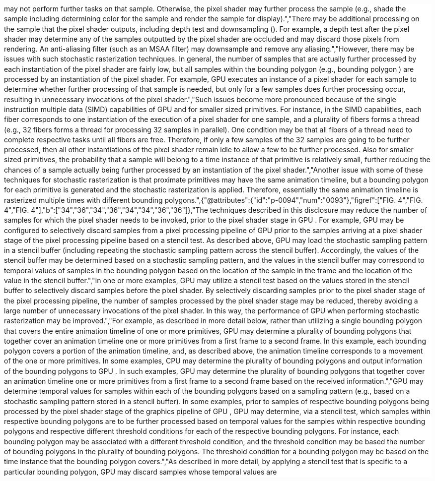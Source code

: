 may not perform further tasks on that sample. Otherwise, the pixel shader may further process the sample (e.g., shade the sample including determining color for the sample and render the sample for display).","There may be additional processing on the sample that the pixel shader outputs, including depth test and downsampling (). For example, a depth test after the pixel shader may determine any of the samples outputted by the pixel shader are occluded and may discard those pixels from rendering. An anti-aliasing filter (such as an MSAA filter) may downsample and remove any aliasing.","However, there may be issues with such stochastic rasterization techniques. In general, the number of samples that are actually further processed by each instantiation of the pixel shader are fairly low, but all samples within the bounding polygon (e.g., bounding polygon ) are processed by an instantiation of the pixel shader. For example, GPU  executes an instance of a pixel shader for each sample to determine whether further processing of that sample is needed, but only for a few samples does further processing occur, resulting in unnecessary invocations of the pixel shader.","Such issues become more pronounced because of the single instruction multiple data (SIMD) capabilities of GPU  and for smaller sized primitives. For instance, in the SIMD capabilities, each fiber corresponds to one instantiation of the execution of a pixel shader for one sample, and a plurality of fibers forms a thread (e.g., 32 fibers forms a thread for processing 32 samples in parallel). One condition may be that all fibers of a thread need to complete respective tasks until all fibers are free. Therefore, if only a few samples of the 32 samples are going to be further processed, then all other instantiations of the pixel shader remain idle to allow a few to be further processed. Also for smaller sized primitives, the probability that a sample will belong to a time instance of that primitive is relatively small, further reducing the chances of a sample actually being further processed by an instantiation of the pixel shader.","Another issue with some of these techniques for stochastic rasterization is that proximate primitives may have the same animation timeline, but a bounding polygon for each primitive is generated and the stochastic rasterization is applied. Therefore, essentially the same animation timeline is rasterized multiple times with different bounding polygons.",{"@attributes":{"id":"p-0094","num":"0093"},"figref":["FIG. 4","FIG. 4","FIG. 4"],"b":["34","36","34","36","34","34","36","36"]},"The techniques described in this disclosure may reduce the number of samples for which the pixel shader needs to be invoked, prior to the pixel shader stage in GPU . For example, GPU  may be configured to selectively discard samples from a pixel processing pipeline of GPU  prior to the samples arriving at a pixel shader stage of the pixel processing pipeline based on a stencil test. As described above, GPU  may load the stochastic sampling pattern in a stencil buffer (including repeating the stochastic sampling pattern across the stencil buffer). Accordingly, the values of the stencil buffer may be determined based on a stochastic sampling pattern, and the values in the stencil buffer may correspond to temporal values of samples in the bounding polygon based on the location of the sample in the frame and the location of the value in the stencil buffer.","In one or more examples, GPU  may utilize a stencil test based on the values stored in the stencil buffer to selectively discard samples before the pixel shader. By selectively discarding samples prior to the pixel shader stage of the pixel processing pipeline, the number of samples processed by the pixel shader stage may be reduced, thereby avoiding a large number of unnecessary invocations of the pixel shader. In this way, the performance of GPU  when performing stochastic rasterization may be improved.","For example, as described in more detail below, rather than utilizing a single bounding polygon that covers the entire animation timeline of one or more primitives, GPU  may determine a plurality of bounding polygons that together cover an animation timeline one or more primitives from a first frame to a second frame. In this example, each bounding polygon covers a portion of the animation timeline, and, as described above, the animation timeline corresponds to a movement of the one or more primitives. In some examples, CPU  may determine the plurality of bounding polygons and output information of the bounding polygons to GPU . In such examples, GPU  may determine the plurality of bounding polygons that together cover an animation timeline one or more primitives from a first frame to a second frame based on the received information.","GPU  may determine temporal values for samples within each of the bounding polygons based on a sampling pattern (e.g., based on a stochastic sampling pattern stored in a stencil buffer). In some examples, prior to samples of respective bounding polygons being processed by the pixel shader stage of the graphics pipeline of GPU , GPU  may determine, via a stencil test, which samples within respective bounding polygons are to be further processed based on temporal values for the samples within respective bounding polygons and respective different threshold conditions for each of the respective bounding polygons. For instance, each bounding polygon may be associated with a different threshold condition, and the threshold condition may be based the number of bounding polygons in the plurality of bounding polygons. The threshold condition for a bounding polygon may be based on the time instance that the bounding polygon covers.","As described in more detail, by applying a stencil test that is specific to a particular bounding polygon, GPU  may discard samples whose temporal values are